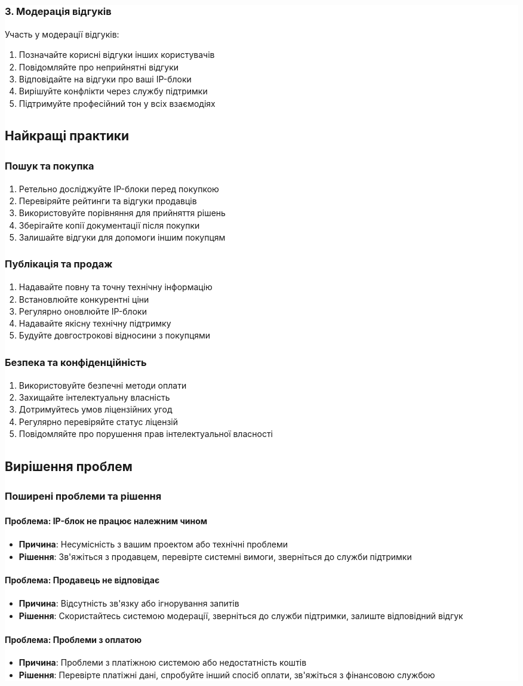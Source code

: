 ### 3. Модерація відгуків
Участь у модерації відгуків:
1. Позначайте корисні відгуки інших користувачів
2. Повідомляйте про неприйнятні відгуки
3. Відповідайте на відгуки про ваші IP-блоки
4. Вирішуйте конфлікти через службу підтримки
5. Підтримуйте професійний тон у всіх взаємодіях

## Найкращі практики

### Пошук та покупка
1. Ретельно досліджуйте IP-блоки перед покупкою
2. Перевіряйте рейтинги та відгуки продавців
3. Використовуйте порівняння для прийняття рішень
4. Зберігайте копії документації після покупки
5. Залишайте відгуки для допомоги іншим покупцям

### Публікація та продаж
1. Надавайте повну та точну технічну інформацію
2. Встановлюйте конкурентні ціни
3. Регулярно оновлюйте IP-блоки
4. Надавайте якісну технічну підтримку
5. Будуйте довгострокові відносини з покупцями

### Безпека та конфіденційність
1. Використовуйте безпечні методи оплати
2. Захищайте інтелектуальну власність
3. Дотримуйтесь умов ліцензійних угод
4. Регулярно перевіряйте статус ліцензій
5. Повідомляйте про порушення прав інтелектуальної власності

## Вирішення проблем

### Поширені проблеми та рішення

#### Проблема: IP-блок не працює належним чином
- **Причина**: Несумісність з вашим проектом або технічні проблеми
- **Рішення**: Зв'яжіться з продавцем, перевірте системні вимоги, зверніться до служби підтримки

#### Проблема: Продавець не відповідає
- **Причина**: Відсутність зв'язку або ігнорування запитів
- **Рішення**: Скористайтесь системою модерації, зверніться до служби підтримки, залиште відповідний відгук

#### Проблема: Проблеми з оплатою
- **Причина**: Проблеми з платіжною системою або недостатність коштів
- **Рішення**: Перевірте платіжні дані, спробуйте інший спосіб оплати, зв'яжіться з фінансовою службою
